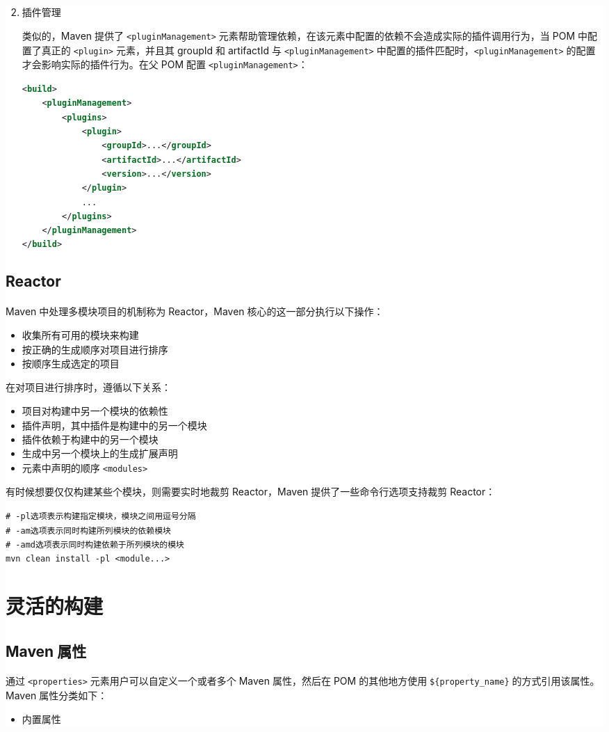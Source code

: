 2. 插件管理

    类似的，Maven 提供了 `<pluginManagement>` 元素帮助管理依赖，在该元素中配置的依赖不会造成实际的插件调用行为，当 POM 中配置了真正的 `<plugin>` 元素，并且其 groupId 和 artifactId 与 `<pluginManagement>` 中配置的插件匹配时，`<pluginManagement>` 的配置才会影响实际的插件行为。在父 POM 配置 `<pluginManagement>`：

    ```xml
    <build>
        <pluginManagement>
            <plugins>
                <plugin>
                    <groupId>...</groupId>
                    <artifactId>...</artifactId>
                    <version>...</version>
                </plugin>
                ...
            </plugins>
        </pluginManagement>
    </build>
    ```

## Reactor

Maven 中处理多模块项目的机制称为 Reactor，Maven 核心的这一部分执行以下操作：

- 收集所有可用的模块来构建
- 按正确的生成顺序对项目进行排序
- 按顺序生成选定的项目

在对项目进行排序时，遵循以下关系：

- 项目对构建中另一个模块的依赖性
- 插件声明，其中插件是构建中的另一个模块
- 插件依赖于构建中的另一个模块
- 生成中另一个模块上的生成扩展声明
- 元素中声明的顺序 `<modules>`

有时候想要仅仅构建某些个模块，则需要实时地裁剪 Reactor，Maven 提供了一些命令行选项支持裁剪 Reactor：

```shell
# -pl选项表示构建指定模块，模块之间用逗号分隔
# -am选项表示同时构建所列模块的依赖模块
# -amd选项表示同时构建依赖于所列模块的模块
mvn clean install -pl <module...>
```

# 灵活的构建

## Maven 属性

通过 `<properties>` 元素用户可以自定义一个或者多个 Maven 属性，然后在 POM 的其他地方使用 `${property_name}` 的方式引用该属性。Maven 属性分类如下：

- 内置属性
